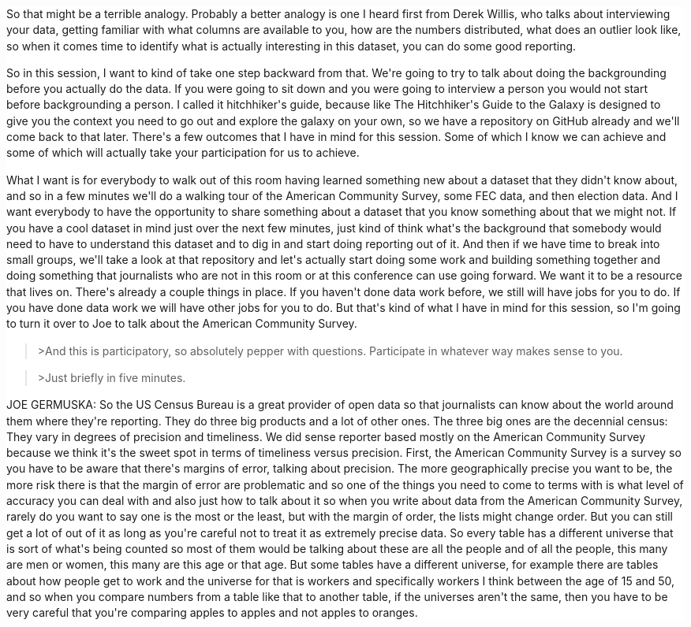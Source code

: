 So that might be a terrible analogy.  Probably a better analogy is one I heard first from Derek Willis, who talks about interviewing your data, getting familiar with what columns are available to you, how are the numbers distributed, what does an outlier look like, so when it comes time to identify what is actually interesting in this dataset, you can do some good reporting.  

So in this session, I want to kind of take one step backward from that.  We're going to try to talk about doing the backgrounding before you actually do the data.  If you were going to sit down and you were going to interview a person you would not start before backgrounding a person. I called it hitchhiker's guide, because like The Hitchhiker's Guide to the Galaxy is designed to give you the context you need to go out and explore the galaxy on your own, so we have a repository on GitHub already and we'll come back to that later.  There's a few outcomes that I have in mind for this session.  Some of which I know we can achieve and some of which will actually take your participation for us to achieve.  

What I want is for everybody to walk out of this room having learned something new about a dataset that they didn't know about, and so in a few minutes we'll do a walking tour of the American Community Survey, some FEC data, and then election data. And I want everybody to have the opportunity to share something about a dataset that you know something about that we might not.  If you have a cool dataset in mind just over the next few minutes, just kind of think what's the background that somebody would need to have to understand this dataset and to dig in and start doing reporting out of it.  And then if we have time to break into small groups, we'll take a look at that repository and let's actually start doing some work and building something together and doing something that journalists who are not in this room or at this conference can use going forward.  We want it to be a resource that lives on.  There's already a couple things in place.  If you haven't done data work before, we still will have jobs for you to do.  If you have done data work we will have other jobs for you to do.  But that's kind of what I have in mind for this session, so I'm going to turn it over to Joe to talk about the American Community Survey.  

>&gt;And this is participatory, so absolutely pepper with questions.  Participate in whatever way makes sense to you.  


>&gt;Just briefly in five minutes.  


JOE GERMUSKA: So the US Census Bureau is a great provider of open data so that journalists can know about the world around them where they're reporting.  They do three big products and a lot of other ones.  The three big ones are the decennial census:  They vary in degrees of precision and timeliness.  We did sense reporter based mostly on the American Community Survey because we think it's the sweet spot in terms of timeliness versus precision.  First, the American Community Survey is a survey so you have to be aware that there's margins of error, talking about precision.  The more geographically precise you want to be, the more risk there is that the margin of error are problematic and so one of the things you need to come to terms with is what level of accuracy you can deal with and also just how to talk about it so when you write about data from the American Community Survey, rarely do you want to say one is the most or the least, but with the margin of order, the lists might change order.  But you can still get a lot of out of it as long as you're careful not to treat it as extremely precise data.  So every table has a different universe that is sort of what's being counted so most of them would be talking about these are all the people and of all the people, this many are men or women, this many are this age or that age.  But some tables have a different universe, for example there are tables about how people get to work and the universe for that is workers and specifically workers I think between the age of 15 and 50, and so when you compare numbers from a table like that to another table, if the universes aren't the same, then you have to be very careful that you're comparing apples to apples and not apples to oranges.  

